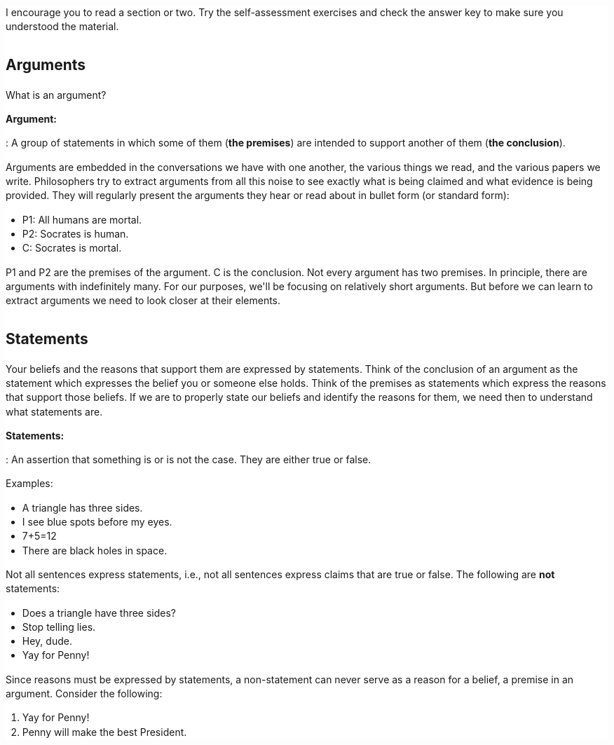 I encourage you to read a section or two. Try the self-assessment exercises and check the answer key to make sure you understood the material. 


## Arguments

What is an argument? 

**Argument:** 

: A group of statements in which some of them (**the premises**) are intended to support another of them (**the conclusion**). 

Arguments are embedded in the conversations we have with one another, the various things we read, and the various papers we write. Philosophers try to extract arguments from all this noise to see exactly what is being claimed and what evidence is being provided. They will regularly present the arguments they hear or read about in bullet form (or standard form): 

+ P1: All humans are mortal.
+ P2: Socrates is human. 
+ C: Socrates is mortal.

P1 and P2 are the premises of the argument. C is the conclusion. Not every argument has two premises. In principle, there are arguments with indefinitely many. For our purposes, we'll be focusing on relatively short arguments. But before we can learn to extract arguments we need to look closer at their elements. 

## Statements

Your beliefs and the reasons that support them are expressed by statements. Think of the conclusion of an argument as the statement which expresses the belief you or someone else holds. Think of the premises as statements which express the reasons that support those beliefs. If we are to properly state our beliefs and identify the reasons for them, we need then to understand what statements are. 

**Statements:**

: An assertion that something is or is not the case. They are either true or false.

Examples:

+ A triangle has three sides.
+ I see blue spots before my eyes.
+ 7+5=12
+ There are black holes in space.

Not all sentences express statements, i.e., not all sentences express claims that are true or false. The following are **not** statements:

+ Does a triangle have three sides?
+ Stop telling lies.
+ Hey, dude.
+ Yay for Penny!

Since reasons must be expressed by statements, a non-statement can never serve as a reason for a belief, a premise in an argument. Consider the following: 

1. Yay for Penny!
2. Penny will make the best President. 
